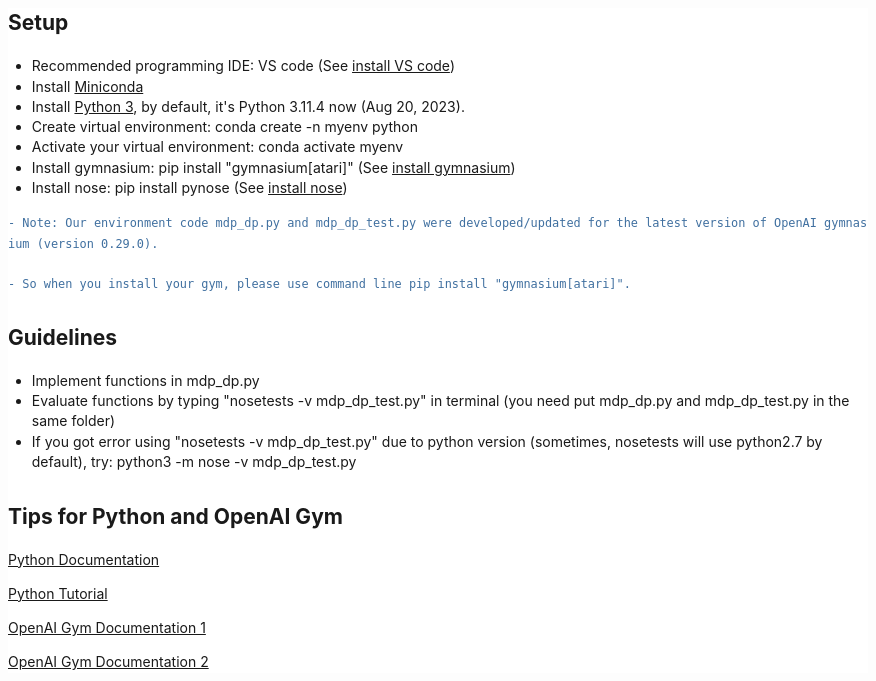 
## Setup
* Recommended programming IDE: VS code (See [install VS code](https://code.visualstudio.com/)) 
* Install [Miniconda](https://www.python.org/downloads/)
* Install [Python 3](https://www.python.org/downloads/), by default, it's Python 3.11.4 now (Aug 20, 2023).
* Create virtual environment: conda create -n myenv python
* Activate your virtual environment: conda activate myenv
* Install gymnasium: pip install "gymnasium[atari]" (See [install gymnasium](https://github.com/Farama-Foundation/Gymnasium))
* Install nose: pip install pynose (See [install nose](https://pypi.org/project/pynose/))
  

```diff
- Note: Our environment code mdp_dp.py and mdp_dp_test.py were developed/updated for the latest version of OpenAI gymnasium (version 0.29.0). 

- So when you install your gym, please use command line pip install "gymnasium[atari]". 
```


## Guidelines
* Implement functions in mdp_dp.py
* Evaluate functions by typing "nosetests -v mdp_dp_test.py" in terminal (you need put mdp_dp.py and mdp_dp_test.py in the same folder)
* If you got error using "nosetests -v mdp_dp_test.py" due to python version (sometimes, nosetests will use python2.7 by default), try: python3 -m nose -v mdp_dp_test.py

## Tips for Python and OpenAI Gym
[Python Documentation](https://www.python.org/doc/)

[Python Tutorial](https://www.geeksforgeeks.org/python-programming-language/)

[OpenAI Gym Documentation 1](https://gymnasium.farama.org/)

[OpenAI Gym Documentation 2](https://github.com/Farama-Foundation/Gymnasium)
